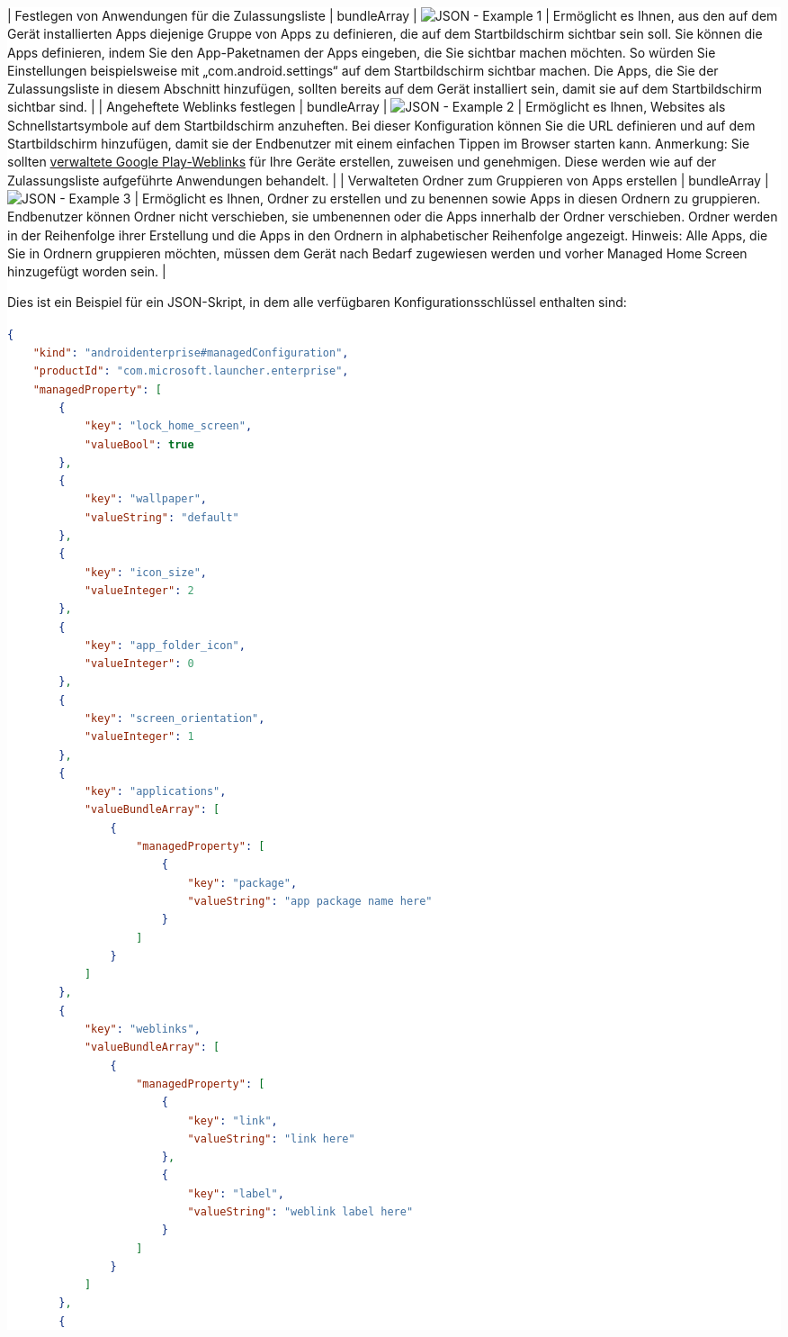 |    Festlegen von Anwendungen für die Zulassungsliste    |    bundleArray    | <img alt="JSON - Example 1" src="./media/app-configuration-managed-home-screen-app/defaultvaluejson01.png" width="300"> |    Ermöglicht es Ihnen, aus den auf dem Gerät installierten Apps diejenige Gruppe von Apps zu definieren, die auf dem Startbildschirm sichtbar sein soll. Sie können die Apps definieren, indem Sie den App-Paketnamen der Apps eingeben, die Sie sichtbar machen möchten. So würden Sie Einstellungen beispielsweise mit „com.android.settings“ auf dem Startbildschirm sichtbar machen. Die Apps, die Sie der Zulassungsliste in diesem Abschnitt hinzufügen, sollten bereits auf dem Gerät installiert sein, damit sie auf dem Startbildschirm sichtbar sind.    |
|    Angeheftete Weblinks festlegen    |    bundleArray    | <img alt="JSON - Example 2" src="./media/app-configuration-managed-home-screen-app/defaultvaluejson02.png" width="300"> |    Ermöglicht es Ihnen, Websites als Schnellstartsymbole auf dem Startbildschirm anzuheften. Bei dieser Konfiguration können Sie die URL definieren und auf dem Startbildschirm hinzufügen, damit sie der Endbenutzer mit einem einfachen Tippen im Browser starten kann. Anmerkung: Sie sollten [verwaltete Google Play-Weblinks](https://docs.microsoft.com/mem/intune/apps/apps-add-android-for-work#managed-google-play-web-links) für Ihre Geräte erstellen, zuweisen und genehmigen. Diese werden wie auf der Zulassungsliste aufgeführte Anwendungen behandelt.    |
|    Verwalteten Ordner zum Gruppieren von Apps erstellen    |    bundleArray    | <img alt="JSON - Example 3" src="./media/app-configuration-managed-home-screen-app/defaultvaluejson03.png" width="300"> |    Ermöglicht es Ihnen, Ordner zu erstellen und zu benennen sowie Apps in diesen Ordnern zu gruppieren. Endbenutzer können Ordner nicht verschieben, sie umbenennen oder die Apps innerhalb der Ordner verschieben.   Ordner werden in der Reihenfolge ihrer Erstellung und die Apps in den Ordnern in alphabetischer Reihenfolge angezeigt.         Hinweis: Alle Apps, die Sie in Ordnern gruppieren möchten, müssen dem Gerät nach Bedarf zugewiesen werden und vorher Managed Home Screen hinzugefügt worden sein.     |

Dies ist ein Beispiel für ein JSON-Skript, in dem alle verfügbaren Konfigurationsschlüssel enthalten sind:

```json
{
    "kind": "androidenterprise#managedConfiguration",
    "productId": "com.microsoft.launcher.enterprise",
    "managedProperty": [
        {
            "key": "lock_home_screen",
            "valueBool": true
        },
        {
            "key": "wallpaper",
            "valueString": "default"
        },
        {
            "key": "icon_size",
            "valueInteger": 2
        },
        {
            "key": "app_folder_icon",
            "valueInteger": 0
        },
        {
            "key": "screen_orientation",
            "valueInteger": 1
        },
        {
            "key": "applications",
            "valueBundleArray": [
                {
                    "managedProperty": [
                        {
                            "key": "package",
                            "valueString": "app package name here"
                        }
                    ]
                }
            ]
        },
        {
            "key": "weblinks",
            "valueBundleArray": [
                {
                    "managedProperty": [
                        {
                            "key": "link",
                            "valueString": "link here"
                        },
                        {
                            "key": "label",
                            "valueString": "weblink label here"
                        }
                    ]
                }
            ]
        },
        {
```